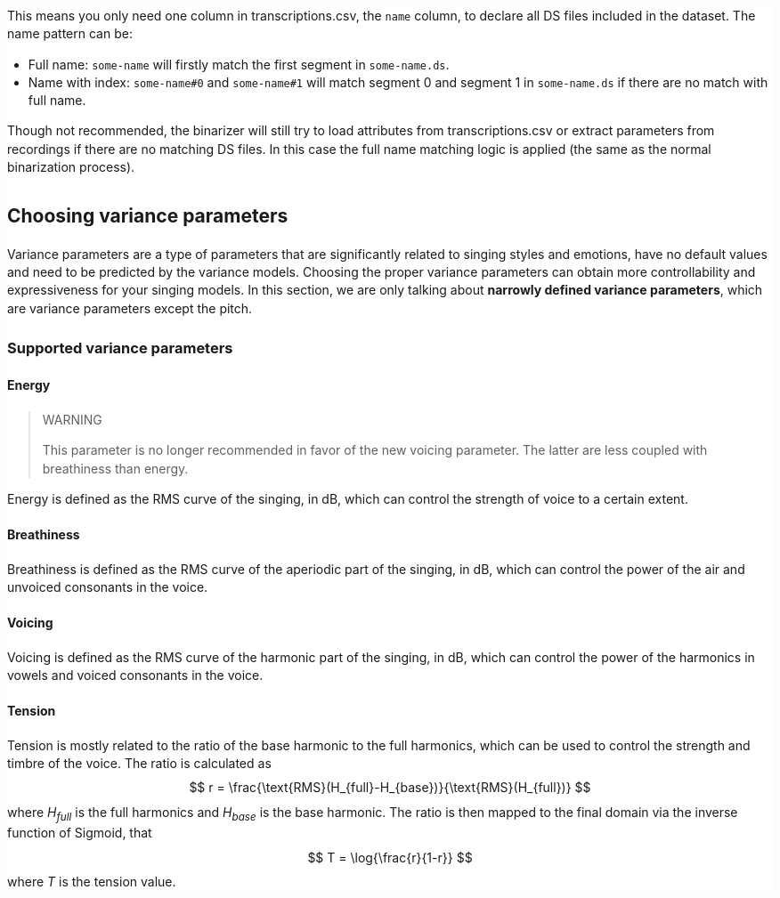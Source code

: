 This means you only need one column in transcriptions.csv, the `name` column, to declare all DS files included in the dataset. The name pattern can be:

- Full name: `some-name` will firstly match the first segment in `some-name.ds`.
- Name with index: `some-name#0` and `some-name#1` will match segment 0 and segment 1 in `some-name.ds` if there are no match with full name.

Though not recommended, the binarizer will still try to load attributes from transcriptions.csv or extract parameters from recordings if there are no matching DS files. In this case the full name matching logic is applied (the same as the normal binarization process).

## Choosing variance parameters

Variance parameters are a type of parameters that are significantly related to singing styles and emotions, have no default values and need to be predicted by the variance models. Choosing the proper variance parameters can obtain more controllability and expressiveness for your singing models. In this section, we are only talking about **narrowly defined variance parameters**, which are variance parameters except the pitch.

### Supported variance parameters

#### Energy

> WARNING
>
> This parameter is no longer recommended in favor of the new voicing parameter. The latter are less coupled with breathiness than energy.

Energy is defined as the RMS curve of the singing, in dB, which can control the strength of voice to a certain extent.

#### Breathiness

Breathiness is defined as the RMS curve of the aperiodic part of the singing, in dB, which can control the power of the air and unvoiced consonants in the voice.

#### Voicing

Voicing is defined as the RMS curve of the harmonic part of the singing, in dB, which can control the power of the harmonics in vowels and voiced consonants in the voice.

#### Tension

Tension is mostly related to the ratio of the base harmonic to the full harmonics, which can be used to control the strength and timbre of the voice. The ratio is calculated as
$$
r = \frac{\text{RMS}(H_{full}-H_{base})}{\text{RMS}(H_{full})}
$$
where $H_{full}$ is the full harmonics and $H_{base}$ is the base harmonic. The ratio is then mapped to the final domain via the inverse function of Sigmoid, that
$$
T = \log{\frac{r}{1-r}}
$$
where $T$ is the tension value.
